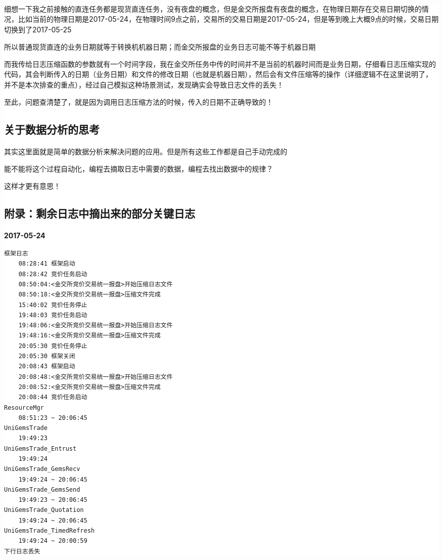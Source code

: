 细想一下我之前接触的直连任务都是现货直连任务，没有夜盘的概念，但是金交所报盘有夜盘的概念，在物理日期存在交易日期切换的情况，比如当前的物理日期是2017-05-24，在物理时间9点之前，交易所的交易日期是2017-05-24，但是等到晚上大概9点的时候，交易日期切换到了2017-05-25

所以普通现货直连的业务日期就等于转换机机器日期；而金交所报盘的业务日志可能不等于机器日期

而我传给日志压缩函数的参数就有一个时间字段，我在金交所任务中传的时间并不是当前的机器时间而是业务日期，仔细看日志压缩实现的代码，其会判断传入的日期（业务日期）和文件的修改日期（也就是机器日期），然后会有文件压缩等的操作（详细逻辑不在这里说明了，并不是本次排查的重点），经过自己模拟这种场景测试，发现确实会导致日志文件的丢失！

至此，问题查清楚了，就是因为调用日志压缩方法的时候，传入的日期不正确导致的！

## 关于数据分析的思考

其实这里面就是简单的数据分析来解决问题的应用。但是所有这些工作都是自己手动完成的

能不能将这个过程自动化，编程去摘取日志中需要的数据，编程去找出数据中的规律？

这样才更有意思！

## 附录：剩余日志中摘出来的部分关键日志

**2017-05-24**

```
框架日志
	08:28:41 框架启动
	08:28:42 竞价任务启动
	08:50:04:<金交所竞价交易统一报盘>开始压缩日志文件
	08:50:18:<金交所竞价交易统一报盘>压缩文件完成
	15:40:02 竞价任务停止
	19:48:03 竞价任务启动
	19:48:06:<金交所竞价交易统一报盘>开始压缩日志文件
	19:48:16:<金交所竞价交易统一报盘>压缩文件完成
	20:05:30 竞价任务停止
	20:05:30 框架关闭
	20:08:43 框架启动
	20:08:48:<金交所竞价交易统一报盘>开始压缩日志文件
	20:08:52:<金交所竞价交易统一报盘>压缩文件完成
	20:08:44 竞价任务启动
ResourceMgr
	08:51:23 ~ 20:06:45
UniGemsTrade
	19:49:23
UniGemsTrade_Entrust
	19:49:24
UniGemsTrade_GemsRecv
	19:49:24 ~ 20:06:45
UniGemsTrade_GemsSend
	19:49:23 ~ 20:06:45
UniGemsTrade_Quotation
	19:49:24 ~ 20:06:45
UniGemsTrade_TimedRefresh
	19:49:24 ~ 20:00:59
下行日志丢失
```
